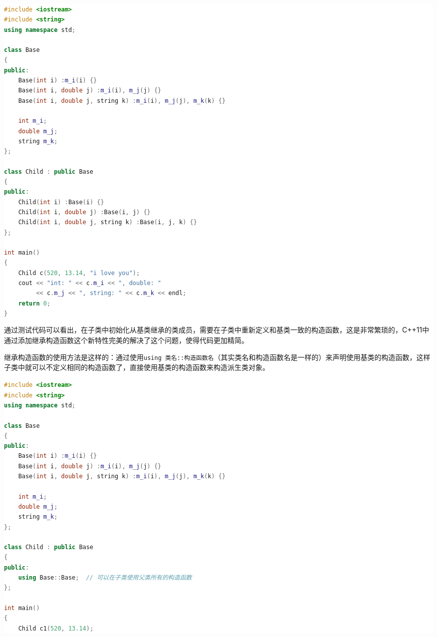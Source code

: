 ```c++
#include <iostream>
#include <string>
using namespace std;

class Base
{
public:
    Base(int i) :m_i(i) {}
    Base(int i, double j) :m_i(i), m_j(j) {}
    Base(int i, double j, string k) :m_i(i), m_j(j), m_k(k) {}

    int m_i;
    double m_j;
    string m_k;
};

class Child : public Base
{
public:
    Child(int i) :Base(i) {}
    Child(int i, double j) :Base(i, j) {}
    Child(int i, double j, string k) :Base(i, j, k) {}
};

int main()
{
    Child c(520, 13.14, "i love you");
    cout << "int: " << c.m_i << ", double: " 
         << c.m_j << ", string: " << c.m_k << endl;
    return 0;
}
```

通过测试代码可以看出，在子类中初始化从基类继承的类成员，需要在子类中重新定义和基类一致的构造函数，这是非常繁琐的，C++11中通过添加继承构造函数这个新特性完美的解决了这个问题，使得代码更加精简。

继承构造函数的使用方法是这样的：通过使用`using 类名::构造函数名`（其实类名和构造函数名是一样的）来声明使用基类的构造函数，这样子类中就可以不定义相同的构造函数了，直接使用基类的构造函数来构造派生类对象。

```c++
#include <iostream>
#include <string>
using namespace std;

class Base
{
public:
    Base(int i) :m_i(i) {}
    Base(int i, double j) :m_i(i), m_j(j) {}
    Base(int i, double j, string k) :m_i(i), m_j(j), m_k(k) {}

    int m_i;
    double m_j;
    string m_k;
};

class Child : public Base
{
public:
    using Base::Base;  // 可以在子类使用父类所有的构造函数
};

int main()
{
    Child c1(520, 13.14);
```